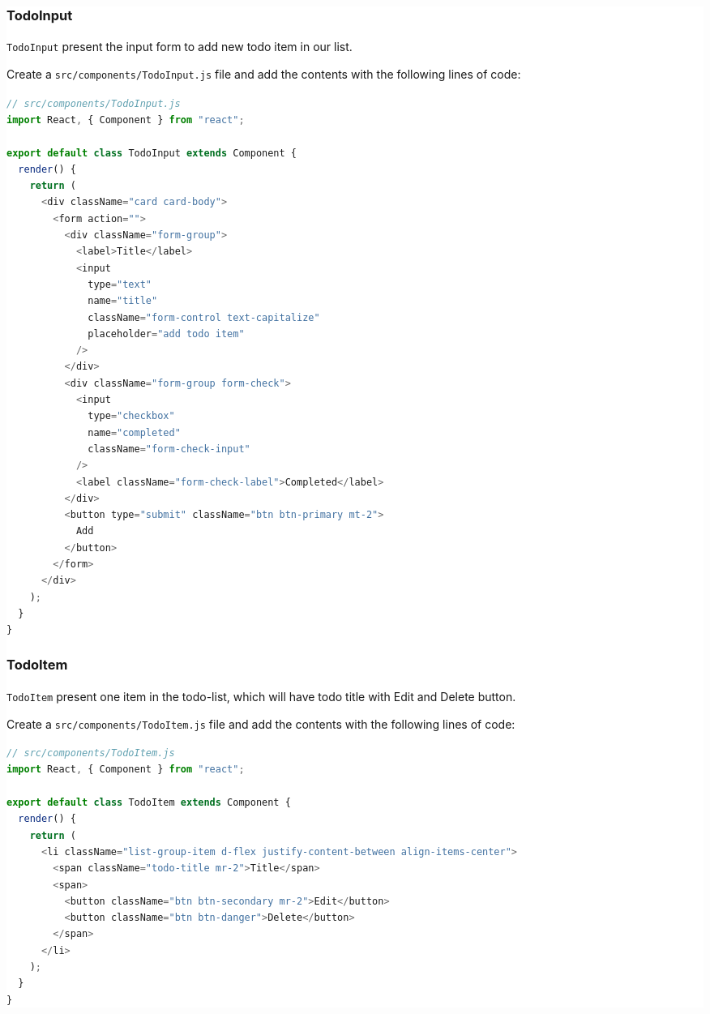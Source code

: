 ### TodoInput

`TodoInput` present the input form to add new todo item in our list.

Create a `src/components/TodoInput.js` file and add the contents with the following lines of code:

```js
// src/components/TodoInput.js
import React, { Component } from "react";

export default class TodoInput extends Component {
  render() {
    return (
      <div className="card card-body">
        <form action="">
          <div className="form-group">
            <label>Title</label>
            <input
              type="text"
              name="title"
              className="form-control text-capitalize"
              placeholder="add todo item"
            />
          </div>
          <div className="form-group form-check">
            <input
              type="checkbox"
              name="completed"
              className="form-check-input"
            />
            <label className="form-check-label">Completed</label>
          </div>
          <button type="submit" className="btn btn-primary mt-2">
            Add
          </button>
        </form>
      </div>
    );
  }
}
```

### TodoItem

`TodoItem` present one item in the todo-list, which will have todo title with Edit and Delete button.

Create a `src/components/TodoItem.js` file and add the contents with the following lines of code:

```js
// src/components/TodoItem.js
import React, { Component } from "react";

export default class TodoItem extends Component {
  render() {
    return (
      <li className="list-group-item d-flex justify-content-between align-items-center">
        <span className="todo-title mr-2">Title</span>
        <span>
          <button className="btn btn-secondary mr-2">Edit</button>
          <button className="btn btn-danger">Delete</button>
        </span>
      </li>
    );
  }
}
```